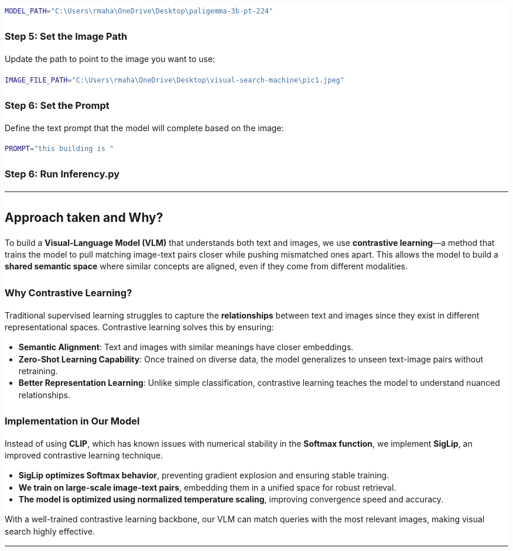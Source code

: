 ```bash
MODEL_PATH="C:\Users\rmaha\OneDrive\Desktop\paligemma-3b-pt-224"
```

### **Step 5: Set the Image Path**
Update the path to point to the image you want to use:

```bash
IMAGE_FILE_PATH="C:\Users\rmaha\OneDrive\Desktop\visual-search-machine\pic1.jpeg"
```

### **Step 6: Set the Prompt**
Define the text prompt that the model will complete based on the image:

```bash
PROMPT="this building is "
```

### **Step 6: Run Inferency.py**

---

## Approach taken and Why?

To build a **Visual-Language Model (VLM)** that understands both text and images, we use **contrastive learning**—a method that trains the model to pull matching image-text pairs closer while pushing mismatched ones apart. This allows the model to build a **shared semantic space** where similar concepts are aligned, even if they come from different modalities.

### Why Contrastive Learning?  
Traditional supervised learning struggles to capture the **relationships** between text and images since they exist in different representational spaces. Contrastive learning solves this by ensuring:  

- **Semantic Alignment**: Text and images with similar meanings have closer embeddings.  
- **Zero-Shot Learning Capability**: Once trained on diverse data, the model generalizes to unseen text-image pairs without retraining.  
- **Better Representation Learning**: Unlike simple classification, contrastive learning teaches the model to understand nuanced relationships.  

### Implementation in Our Model  
Instead of using **CLIP**, which has known issues with numerical stability in the **Softmax function**, we implement **SigLip**, an improved contrastive learning technique.  

- **SigLip optimizes Softmax behavior**, preventing gradient explosion and ensuring stable training.  
- **We train on large-scale image-text pairs**, embedding them in a unified space for robust retrieval.  
- **The model is optimized using normalized temperature scaling**, improving convergence speed and accuracy.

With a well-trained contrastive learning backbone, our VLM can match queries with the most relevant images, making visual search highly effective.  

---
